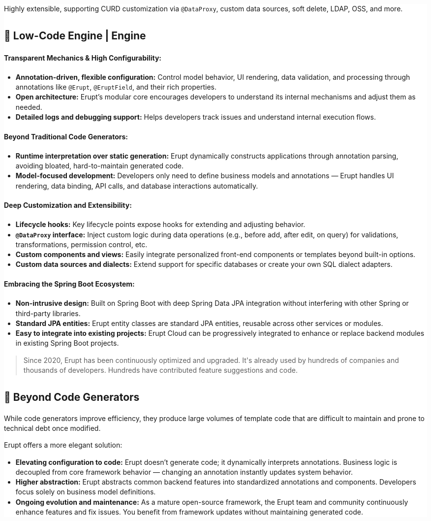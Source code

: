 Highly extensible, supporting CURD customization via `@DataProxy`, custom data sources, soft delete, LDAP, OSS, and more.

## 🎯 Low-Code Engine | Engine

#### Transparent Mechanics & High Configurability:

* **Annotation-driven, flexible configuration:** Control model behavior, UI rendering, data validation, and processing through annotations like `@Erupt`, `@EruptField`, and their rich properties.
* **Open architecture:** Erupt’s modular core encourages developers to understand its internal mechanisms and adjust them as needed.
* **Detailed logs and debugging support:** Helps developers track issues and understand internal execution flows.

#### Beyond Traditional Code Generators:

* **Runtime interpretation over static generation:** Erupt dynamically constructs applications through annotation parsing, avoiding bloated, hard-to-maintain generated code.
* **Model-focused development:** Developers only need to define business models and annotations — Erupt handles UI rendering, data binding, API calls, and database interactions automatically.

#### Deep Customization and Extensibility:

* **Lifecycle hooks:** Key lifecycle points expose hooks for extending and adjusting behavior.
* **`@DataProxy` interface:** Inject custom logic during data operations (e.g., before add, after edit, on query) for validations, transformations, permission control, etc.
* **Custom components and views:** Easily integrate personalized front-end components or templates beyond built-in options.
* **Custom data sources and dialects:** Extend support for specific databases or create your own SQL dialect adapters.

#### Embracing the Spring Boot Ecosystem:

* **Non-intrusive design:** Built on Spring Boot with deep Spring Data JPA integration without interfering with other Spring or third-party libraries.
* **Standard JPA entities:** Erupt entity classes are standard JPA entities, reusable across other services or modules.
* **Easy to integrate into existing projects:** Erupt Cloud can be progressively integrated to enhance or replace backend modules in existing Spring Boot projects.

> Since 2020, Erupt has been continuously optimized and upgraded. It's already used by hundreds of companies and thousands of developers. Hundreds have contributed feature suggestions and code.

## 🥏 Beyond Code Generators

While code generators improve efficiency, they produce large volumes of template code that are difficult to maintain and prone to technical debt once modified.

Erupt offers a more elegant solution:

* **Elevating configuration to code:** Erupt doesn’t generate code; it dynamically interprets annotations. Business logic is decoupled from core framework behavior — changing an annotation instantly updates system behavior.
* **Higher abstraction:** Erupt abstracts common backend features into standardized annotations and components. Developers focus solely on business model definitions.
* **Ongoing evolution and maintenance:** As a mature open-source framework, the Erupt team and community continuously enhance features and fix issues. You benefit from framework updates without maintaining generated code.
